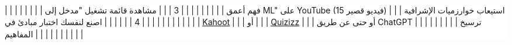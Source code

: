 |     | </td>                                                                                                                                                                                                                                                    |
|     |                                                                                                                                                                                                                                                          |
|     | <td>فهم أعمق</td>                                                                                                                                                                                                                                        |
|     | </tr>                                                                                                                                                                                                                                                    |
|     | <tr>                                                                                                                                                                                                                                                     |
|     | <td>3</td>                                                                                                                                                                                                                                               |
|     | <td>مشاهدة قائمة تشغيل "مدخل إلى ML" على YouTube (15 فيديو قصير)</td>                                                                                                                                                                                    |
|     | <td>استيعاب خوارزميات الإشرافية</td>                                                                                                                                                                                                                     |
|     | </tr>                                                                                                                                                                                                                                                    |
|     | <tr>                                                                                                                                                                                                                                                     |
|     | <td>4</td>                                                                                                                                                                                                                                               |
|     | <td>                                                                                                                                                                                                                                                     |
|     | اصنع لنفسك اختبار مبادئ في                                                                                                                                                                                                                               |
|     | <a href="<https://kahoot.com/>" target="_blank"><span style="text-decoration: underline;">Kahoot</span></a>                                                                                                                                              |
|     | أو                                                                                                                                                                                                                                                       |
|     | <a href="<https://quizizz.com/>" target="_blank"><span style="text-decoration: underline;">Quizizz</span></a>                                                                                                                                            |
|     | أو حتى عن طريق ChatGPT                                                                                                                                                                                                                                   |
|     | </td>                                                                                                                                                                                                                                                    |
|     |                                                                                                                                                                                                                                                          |
|     | <td>ترسيخ المفاهيم</td>                                                                                                                                                                                                                                  |
|     | </tr>                                                                                                                                                                                                                                                    |
|     |                                                                                                                                                                                                                                       |
|     | <tr>                                                                                                                                                                                                                                                     |